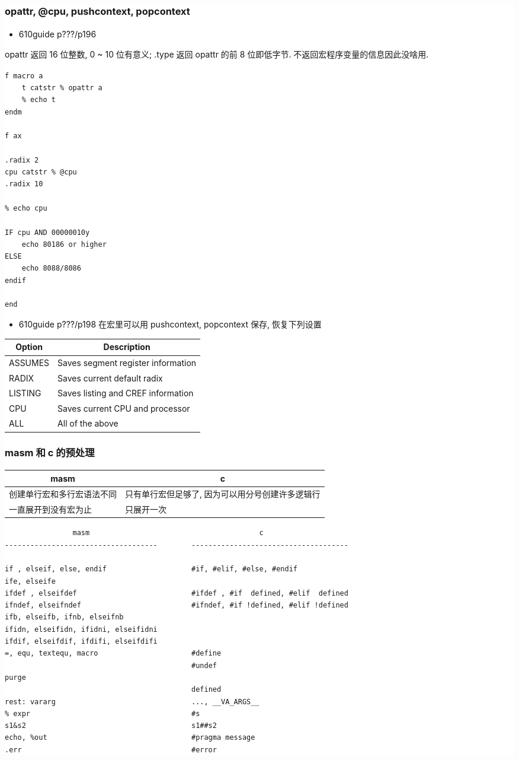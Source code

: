 ### opattr, @cpu, pushcontext, popcontext

- 610guide p???/p196

opattr 返回 16 位整数, 0 ~ 10 位有意义; .type 返回 opattr 的前 8 位即低字节. 不返回宏程序变量的信息因此没啥用.

```
f macro a
    t catstr % opattr a
    % echo t
endm

f ax

.radix 2
cpu catstr % @cpu
.radix 10

% echo cpu

IF cpu AND 00000010y
    echo 80186 or higher
ELSE
    echo 8088/8086
endif

end
```

- 610guide p???/p198 在宏里可以用 pushcontext, popcontext 保存, 恢复下列设置

Option  | Description
-|-
ASSUMES | Saves segment register information
RADIX   | Saves current default radix
LISTING | Saves listing and CREF information
CPU     | Saves current CPU and processor
ALL     | All of the above

### masm 和 c 的预处理

masm | c
-|-
创建单行宏和多行宏语法不同  | 只有单行宏但足够了, 因为可以用分号创建许多逻辑行
一直展开到没有宏为止       | 只展开一次

```
                masm                                        c
------------------------------------        -------------------------------------

if , elseif, else, endif                    #if, #elif, #else, #endif
ife, elseife
ifdef , elseifdef                           #ifdef , #if  defined, #elif  defined
ifndef, elseifndef                          #ifndef, #if !defined, #elif !defined
ifb, elseifb, ifnb, elseifnb
ifidn, elseifidn, ifidni, elseifidni
ifdif, elseifdif, ifdifi, elseifdifi
=, equ, textequ, macro                      #define
                                            #undef
purge
                                            defined
rest: vararg                                ..., __VA_ARGS__
% expr                                      #s
s1&s2                                       s1##s2
echo, %out                                  #pragma message
.err                                        #error
```